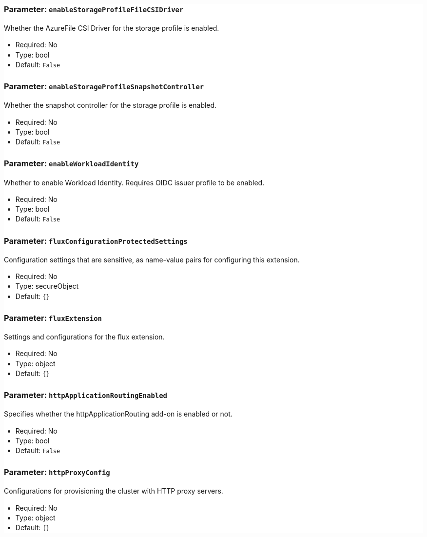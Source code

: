 ### Parameter: `enableStorageProfileFileCSIDriver`

Whether the AzureFile CSI Driver for the storage profile is enabled.

- Required: No
- Type: bool
- Default: `False`

### Parameter: `enableStorageProfileSnapshotController`

Whether the snapshot controller for the storage profile is enabled.

- Required: No
- Type: bool
- Default: `False`

### Parameter: `enableWorkloadIdentity`

Whether to enable Workload Identity. Requires OIDC issuer profile to be enabled.

- Required: No
- Type: bool
- Default: `False`

### Parameter: `fluxConfigurationProtectedSettings`

Configuration settings that are sensitive, as name-value pairs for configuring this extension.

- Required: No
- Type: secureObject
- Default: `{}`

### Parameter: `fluxExtension`

Settings and configurations for the flux extension.

- Required: No
- Type: object
- Default: `{}`

### Parameter: `httpApplicationRoutingEnabled`

Specifies whether the httpApplicationRouting add-on is enabled or not.

- Required: No
- Type: bool
- Default: `False`

### Parameter: `httpProxyConfig`

Configurations for provisioning the cluster with HTTP proxy servers.

- Required: No
- Type: object
- Default: `{}`
